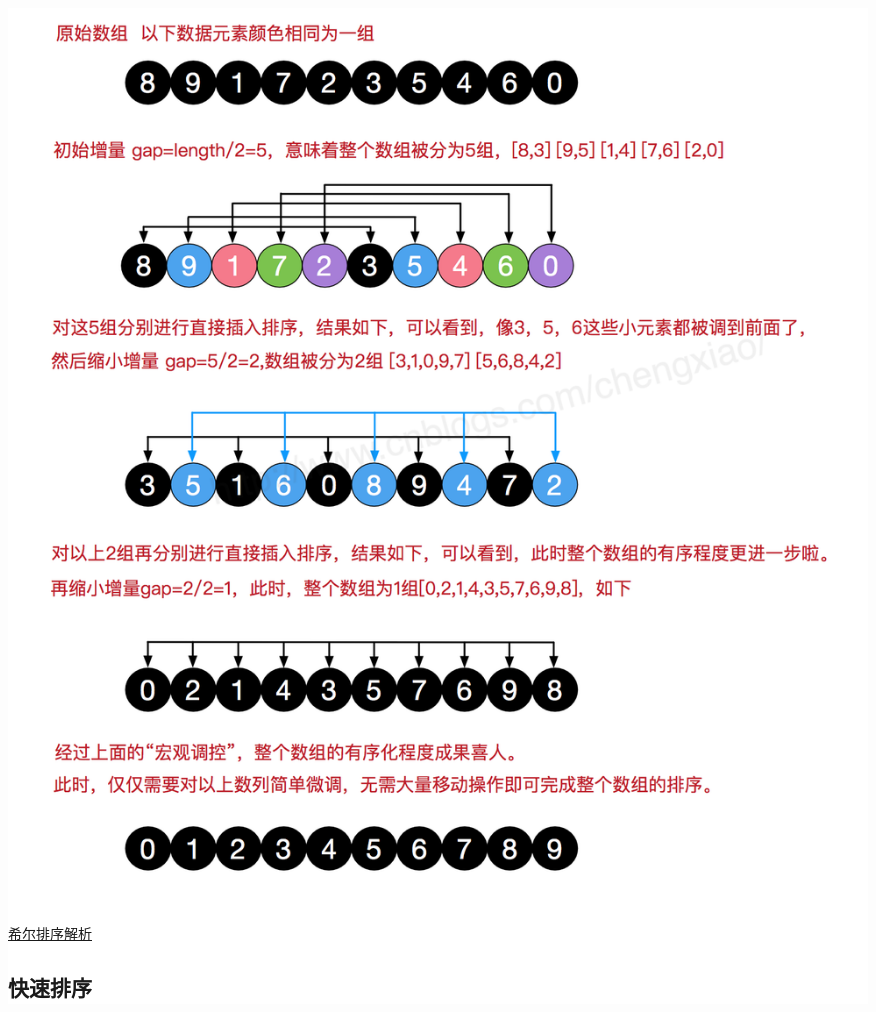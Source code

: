 ![希尔排序](../../img/1-Notes/6-排序/希尔排序.png)

[希尔排序解析](https://www.cnblogs.com/chengxiao/p/6104371.html)

## 快速排序
